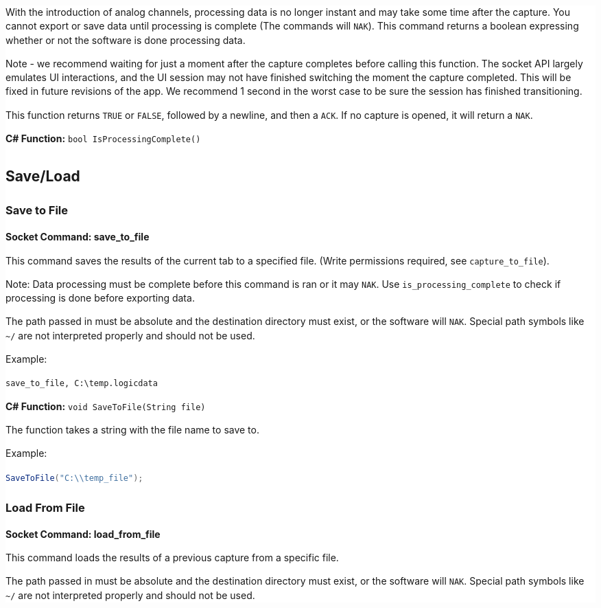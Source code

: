With the introduction of analog channels, processing data is no longer instant
and may take some time after the capture. You cannot export or save data until
processing is complete (The commands will `NAK`). This command returns a
boolean expressing whether or not the software is done processing data.

Note - we recommend waiting for just a moment after the capture completes before calling this function. The socket API largely emulates UI interactions, and the UI session may not have finished switching the moment the capture completed. This will be fixed in future revisions of the app. We recommend 1 second in the worst case to be sure the session has finished transitioning.

This function returns `TRUE` or `FALSE`, followed by a newline, and then a `ACK`. If no capture is opened, it will return a `NAK`.


**C# Function:** `bool IsProcessingComplete()`



## Save/Load

### Save to File

**Socket Command: save_to_file**

This command saves the results of the current tab to a specified file. (Write
permissions required, see `capture_to_file`).

Note: Data processing must be complete before this command is ran or it may
`NAK`. Use `is_processing_complete` to check if processing is done before
exporting data.

The path passed in must be absolute and the destination directory must exist,
or the software will `NAK`. Special path symbols like `~/` are not interpreted properly and should not be used.

Example:

`save_to_file, C:\temp.logicdata`



**C# Function:** `void SaveToFile(String file)`

The function takes a string with the file name to save to.

Example:

```C#
SaveToFile("C:\\temp_file");
```



### Load From File

**Socket Command: load_from_file**

This command loads the results of a previous capture from a specific file.

The path passed in must be absolute and the destination directory must exist,
or the software will `NAK`. Special path symbols like `~/` are not interpreted properly and should not be used.

